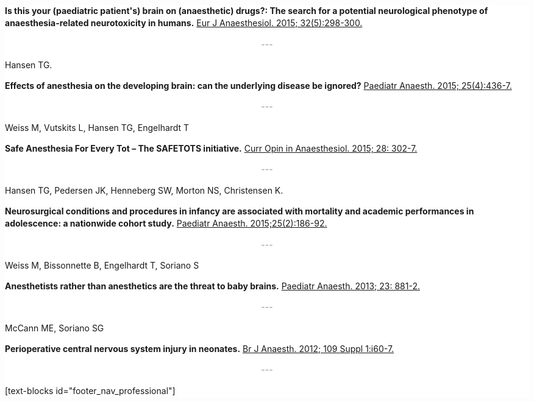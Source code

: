   <strong>Is this your (paediatric patient's) brain on (anaesthetic) drugs?: The search for a potential neurological phenotype of anaesthesia-related neurotoxicity in humans.</strong> <a href="https://www.ncbi.nlm.nih.gov/pubmed/25840346">Eur J Anaesthesiol. 2015; 32(5):298-300.</a> <p style="text-align: center;">
    <span style="color: #999999;">---</span>
  </p> Hansen TG. 
  
  <strong>Effects of anesthesia on the developing brain: can the underlying disease be ignored?</strong> <a href="https://www.ncbi.nlm.nih.gov/pubmed/25752790">Paediatr Anaesth. 2015; 25(4):436-7.</a> <p style="text-align: center;">
    <span style="color: #999999;">---</span>
  </p> Weiss M, Vutskits L, Hansen TG, Engelhardt T 
  
  <strong>Safe Anesthesia For Every Tot – The SAFETOTS initiative.</strong> <a href="https://journals.lww.com/co-anesthesiology/Abstract/2015/06000/Safe_Anesthesia_For_Every_Tot___The_SAFETOTS.12.aspx">Curr Opin in Anaesthesiol. 2015; 28: 302-7.</a> <p style="text-align: center;">
    <span style="color: #999999;">---</span>
  </p> Hansen TG, Pedersen JK, Henneberg SW, Morton NS, Christensen K. 
  
  <strong>Neurosurgical conditions and procedures in infancy are associated with mortality and academic performances in adolescence: a nationwide cohort study.</strong> <a href="https://www.ncbi.nlm.nih.gov/pubmed/25251293">Paediatr Anaesth. 2015;25(2):186-92.</a> <p style="text-align: center;">
    <span style="color: #999999;">---</span>
  </p> Weiss M, Bissonnette B, Engelhardt T, Soriano S 
  
  <strong>Anesthetists rather than anesthetics are the threat to baby brains.</strong> <a href="https://www.ncbi.nlm.nih.gov/pubmed/24004151">Paediatr Anaesth. 2013; 23: 881-2.</a> <p style="text-align: center;">
    <span style="color: #999999;">---</span>
  </p> McCann ME, Soriano SG 
  
  <strong>Perioperative central nervous system injury in neonates.</strong> <a href="https://www.ncbi.nlm.nih.gov/pmc/articles/PMC3521998/">Br J Anaesth. 2012; 109 Suppl 1:i60-7.</a> <p style="text-align: center;">
    <span style="color: #999999;">---</span>
  </p>
</div> [text-blocks id="footer_nav_professional"]  

 [1]: https://www.ncbi.nlm.nih.gov/pubmed/30896464
 [2]: https://www.ncbi.nlm.nih.gov/pubmed/31045641
 [3]: https://www.ncbi.nlm.nih.gov/pubmed/30229333
 [4]: https://www.ncbi.nlm.nih.gov/pubmed/29793593